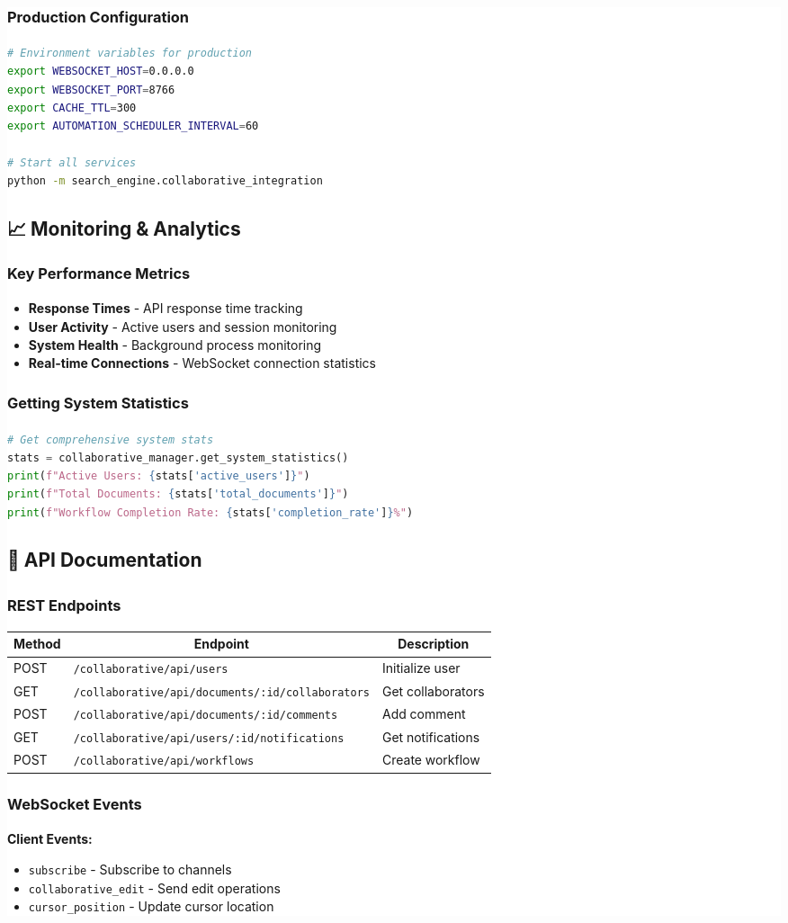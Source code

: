 ### Production Configuration

```bash
# Environment variables for production
export WEBSOCKET_HOST=0.0.0.0
export WEBSOCKET_PORT=8766
export CACHE_TTL=300
export AUTOMATION_SCHEDULER_INTERVAL=60

# Start all services
python -m search_engine.collaborative_integration
```

## 📈 Monitoring & Analytics

### Key Performance Metrics

- **Response Times** - API response time tracking
- **User Activity** - Active users and session monitoring
- **System Health** - Background process monitoring
- **Real-time Connections** - WebSocket connection statistics

### Getting System Statistics

```python
# Get comprehensive system stats
stats = collaborative_manager.get_system_statistics()
print(f"Active Users: {stats['active_users']}")
print(f"Total Documents: {stats['total_documents']}")
print(f"Workflow Completion Rate: {stats['completion_rate']}%")
```

## 🔧 API Documentation

### REST Endpoints

| Method | Endpoint | Description |
|--------|----------|-------------|
| POST | `/collaborative/api/users` | Initialize user |
| GET | `/collaborative/api/documents/:id/collaborators` | Get collaborators |
| POST | `/collaborative/api/documents/:id/comments` | Add comment |
| GET | `/collaborative/api/users/:id/notifications` | Get notifications |
| POST | `/collaborative/api/workflows` | Create workflow |

### WebSocket Events

**Client Events:**
- `subscribe` - Subscribe to channels
- `collaborative_edit` - Send edit operations
- `cursor_position` - Update cursor location
